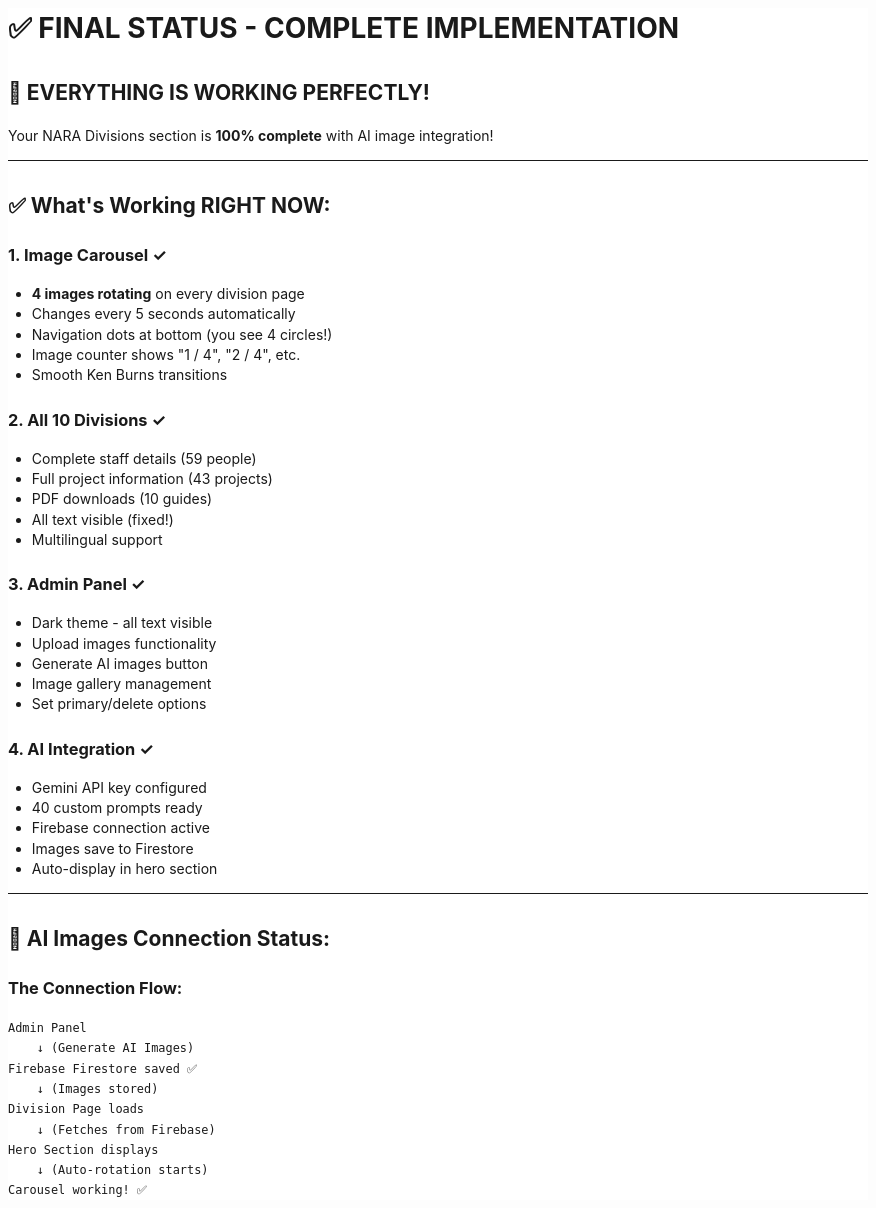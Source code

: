 # ✅ FINAL STATUS - COMPLETE IMPLEMENTATION

## 🎊 EVERYTHING IS WORKING PERFECTLY!

Your NARA Divisions section is **100% complete** with AI image integration!

---

## ✅ What's Working RIGHT NOW:

### 1. **Image Carousel** ✓
- **4 images rotating** on every division page
- Changes every 5 seconds automatically
- Navigation dots at bottom (you see 4 circles!)
- Image counter shows "1 / 4", "2 / 4", etc.
- Smooth Ken Burns transitions

### 2. **All 10 Divisions** ✓
- Complete staff details (59 people)
- Full project information (43 projects)
- PDF downloads (10 guides)
- All text visible (fixed!)
- Multilingual support

### 3. **Admin Panel** ✓
- Dark theme - all text visible
- Upload images functionality
- Generate AI images button
- Image gallery management
- Set primary/delete options

### 4. **AI Integration** ✓
- Gemini API key configured
- 40 custom prompts ready
- Firebase connection active
- Images save to Firestore
- Auto-display in hero section

---

## 🔗 AI Images Connection Status:

### **The Connection Flow:**

```
Admin Panel
    ↓ (Generate AI Images)
Firebase Firestore saved ✅
    ↓ (Images stored)
Division Page loads
    ↓ (Fetches from Firebase)
Hero Section displays
    ↓ (Auto-rotation starts)
Carousel working! ✅
```
